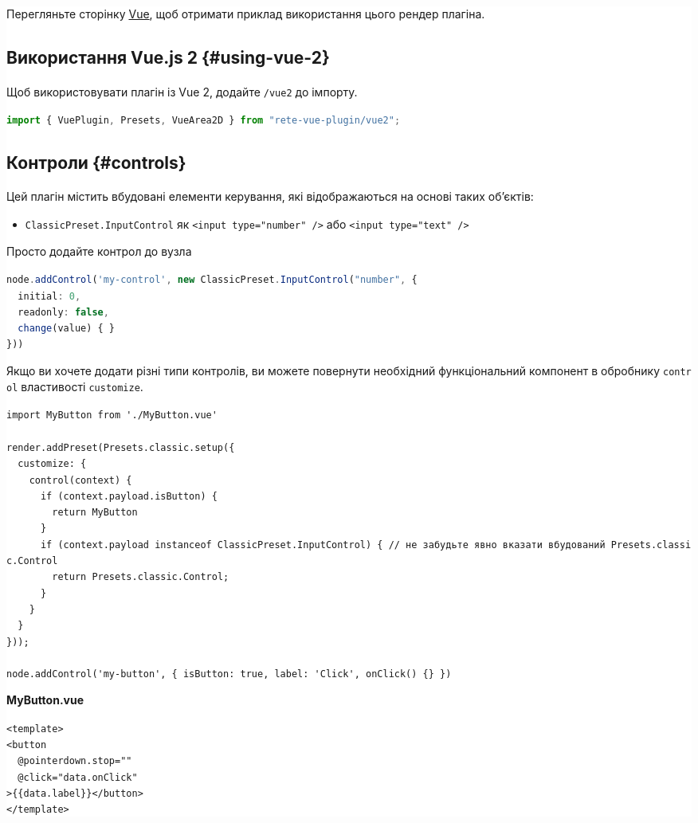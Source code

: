 Перегляньте сторінку [Vue](/uk/examples/basic/vue), щоб отримати приклад використання цього рендер плагіна.

## Використання Vue.js 2 {#using-vue-2}

Щоб використовувати плагін із Vue 2, додайте `/vue2` до імпорту.

```ts
import { VuePlugin, Presets, VueArea2D } from "rete-vue-plugin/vue2";
```

## Контроли {#controls}

Цей плагін містить вбудовані елементи керування, які відображаються на основі таких об’єктів:

- `ClassicPreset.InputControl` як `<input type="number" />` або `<input type="text" />`

Просто додайте контрол до вузла

```ts
node.addControl('my-control', new ClassicPreset.InputControl("number", {
  initial: 0,
  readonly: false,
  change(value) { }
}))
```

Якщо ви хочете додати різні типи контролів, ви можете повернути необхідний функціональний компонент в обробнику `control` властивості `customize`.

```tsx
import MyButton from './MyButton.vue'

render.addPreset(Presets.classic.setup({
  customize: {
    control(context) {
      if (context.payload.isButton) {
        return MyButton
      }
      if (context.payload instanceof ClassicPreset.InputControl) { // не забудьте явно вказати вбудований Presets.classic.Control
        return Presets.classic.Control;
      }
    }
  }
}));

node.addControl('my-button', { isButton: true, label: 'Click', onClick() {} })
```

**MyButton.vue**

```vue
<template>
<button
  @pointerdown.stop=""
  @click="data.onClick"
>{{data.label}}</button>
</template>
```

